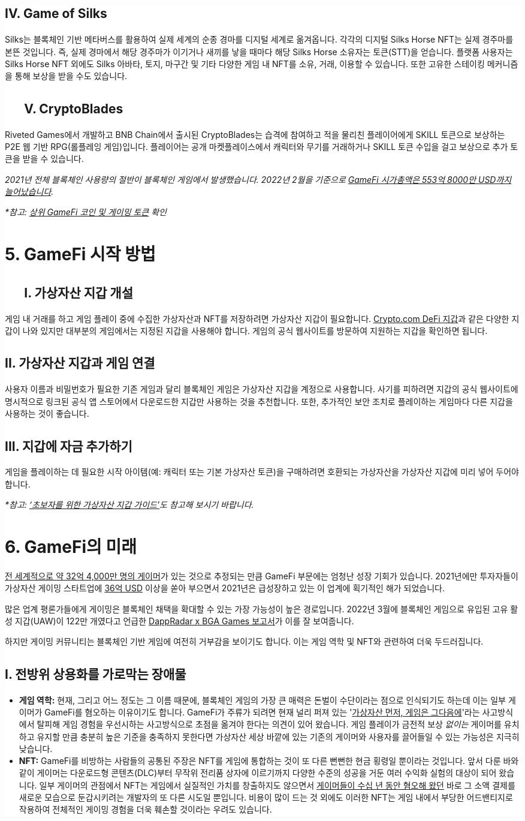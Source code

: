 ## IV. Game of Silks
Silks는 블록체인 기반 메타버스를 활용하여 실제 세계의 순종 경마를 디지털 세계로 옮겨옵니다. 각각의 디지털 Silks Horse NFT는 실제 경주마를 본뜬 것입니다. 즉, 실제 경마에서 해당 경주마가 이기거나 새끼를 낳을 때마다 해당 Silks Horse 소유자는 토큰(STT)을 얻습니다. 플랫폼 사용자는 Silks Horse NFT 외에도 Silks 아바타, 토지, 마구간 및 기타 다양한 게임 내 NFT를 소유, 거래, 이용할 수 있습니다. 또한 고유한 스테이킹 메커니즘을 통해 보상을 받을 수도 있습니다.
## `   `V. CryptoBlades
Riveted Games에서 개발하고 BNB Chain에서 출시된 CryptoBlades는 습격에 참여하고 적을 물리친 플레이어에게 SKILL 토큰으로 보상하는 P2E 웹 기반 RPG(롤플레잉 게임)입니다. 플레이어는 공개 마켓플레이스에서 캐릭터와 무기를 거래하거나 SKILL 토큰 수입을 걸고 보상으로 추가 토큰을 받을 수 있습니다.

*2021년 전체 블록체인 사용량의 절반이 블록체인 게임에서 발생했습니다. 2022년 2월을 기준으로 [GameFi 시가총액은 553억 8000만 USD까지 늘어났습니다](https://crypto.com/research/gamefi-past-present-and-future-overview-traditional-gaming-industry).* 

*\*참고: [상위 GameFi 코인 및 게이밍 토큰](https://crypto.com/price/categories/gamefi) 확인*
# 5. GameFi 시작 방법
## `   `I. 가상자산 지갑 개설
게임 내 거래를 하고 게임 플레이 중에 수집한 가상자산과 NFT를 저장하려면 가상자산 지갑이 필요합니다. [Crypto.com DeFi 지갑](https://crypto.com/defi-wallet)과 같은 다양한 지갑이 나와 있지만 대부분의 게임에서는 지정된 지갑을 사용해야 합니다. 게임의 공식 웹사이트를 방문하여 지원하는 지갑을 확인하면 됩니다.
## II. 가상자산 지갑과 게임 연결
사용자 이름과 비밀번호가 필요한 기존 게임과 달리 블록체인 게임은 가상자산 지갑을 계정으로 사용합니다. 사기를 피하려면 지갑의 공식 웹사이트에 명시적으로 링크된 공식 앱 스토어에서 다운로드한 지갑만 사용하는 것을 추천합니다. 또한, 추가적인 보안 조치로 플레이하는 게임마다 다른 지갑을 사용하는 것이 좋습니다.
## III. 지갑에 자금 추가하기
게임을 플레이하는 데 필요한 시작 아이템(예: 캐릭터 또는 기본 가상자산 토큰)을 구매하려면 호환되는 가상자산을 가상자산 지갑에 미리 넣어 두어야 합니다.

*\*참고: [‘초보자를 위한 가상자산 지갑 가이드’](https://crypto.com/university/crypto-wallets)도 참고해 보시기 바랍니다.*
# 6. GameFi의 미래
[전 세계적으로 약 32억 4,000만 명의 게이머](https://www.statista.com/statistics/293304/number-video-gamers/)가 있는 것으로 추정되는 만큼 GameFi 부문에는 엄청난 성장 기회가 있습니다. 2021년에만 투자자들이 가상자산 게이밍 스타트업에 [36억 USD](https://www.drakestar.com/news/global-gaming-report-2021) 이상을 쏟아 부으면서 2021년은 급성장하고 있는 이 업계에 획기적인 해가 되었습니다.

많은 업계 평론가들에게 게이밍은 블록체인 채택을 확대할 수 있는 가장 가능성이 높은 경로입니다. 2022년 3월에 블록체인 게임으로 유입된 고유 활성 지갑(UAW)이 122만 개였다고 언급한 [DappRadar x BGA Games 보고서](https://dappradar.com/blog/dappradar-x-bga-games-report-q1-2022)가 이를 잘 보여줍니다.

하지만 게이밍 커뮤니티는 블록체인 기반 게임에 여전히 거부감을 보이기도 합니다. 이는 게임 역학 및 NFT와 관련하여 더욱 두드러집니다.
## I. 전방위 상용화를 가로막는 장애물
- **게임 역학:** 현재, 그리고 어느 정도는 그 이름 때문에, 블록체인 게임의 가장 큰 매력은 돈벌이 수단이라는 점으로 인식되기도 하는데 이는 일부 게이머가 GameFi를 혐오하는 이유이기도 합니다. GameFi가 주류가 되려면 현재 널리 퍼져 있는 '[가상자산 먼저, 게임은 그다음에](https://twitter.com/harvard_crypto/status/1476434127528341504)'라는 사고방식에서 탈피해 게임 경험을 우선시하는 사고방식으로 초점을 옮겨야 한다는 의견이 있어 왔습니다. 게임 플레이가 금전적 보상 *없이는* 게이머를 유치하고 유지할 만큼 충분히 높은 기준을 충족하지 못한다면 가상자산 세상 바깥에 있는 기존의 게이머와 사용자를 끌어들일 수 있는 가능성은 지극히 낮습니다.
- **NFT:** GameFi를 비방하는 사람들의 공통된 주장은 NFT를 게임에 통합하는 것이 또 다른 뻔뻔한 현금 횡령일 뿐이라는 것입니다. 앞서 다룬 바와 같이 게이머는 다운로드형 콘텐츠(DLC)부터 무작위 전리품 상자에 이르기까지 다양한 수준의 성공을 거둔 여러 수익화 실험의 대상이 되어 왔습니다. 일부 게이머의 관점에서 NFT는 게임에서 실질적인 가치를 창출하지도 않으면서 [게이머들이 수십 년 동안 혐오해 왔던](https://www.vice.com/en/article/3abaw5/gamers-dont-want-nfts) 바로 그 소액 결제를 새로운 모습으로 둔갑시키려는 개발자의 또 다른 시도일 뿐입니다. 비용이 많이 드는 것 외에도 이러한 NFT는 게임 내에서 부당한 어드밴티지로 작용하여 전체적인 게이밍 경험을 더욱 훼손할 것이라는 우려도 있습니다.
